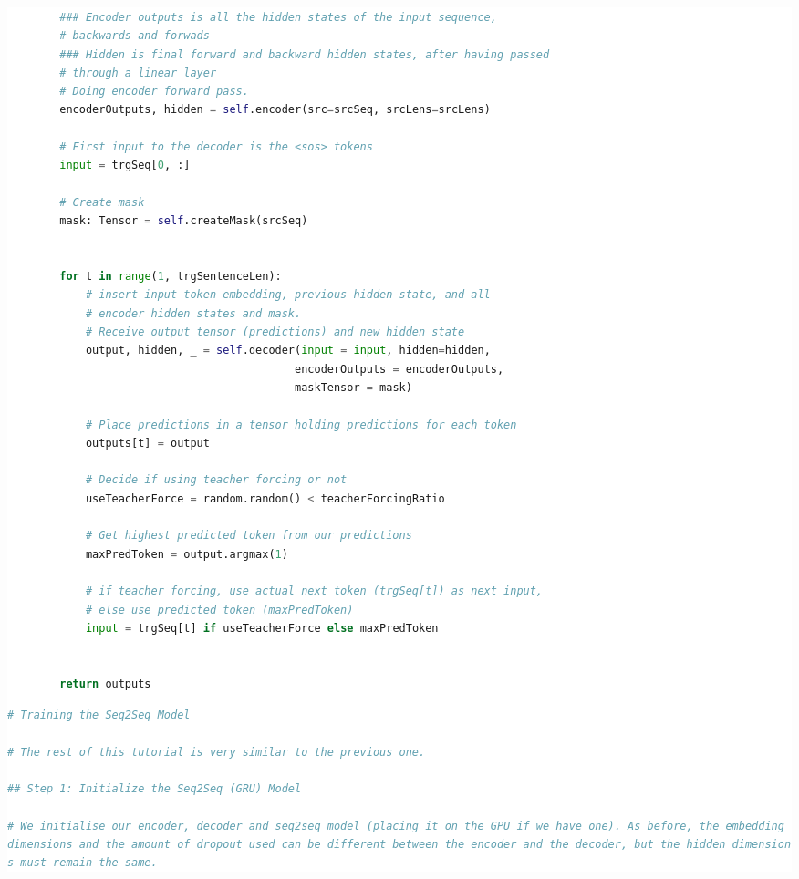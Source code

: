 ```python
        ### Encoder outputs is all the hidden states of the input sequence,
        # backwards and forwads
        ### Hidden is final forward and backward hidden states, after having passed
        # through a linear layer
        # Doing encoder forward pass.
        encoderOutputs, hidden = self.encoder(src=srcSeq, srcLens=srcLens)

        # First input to the decoder is the <sos> tokens
        input = trgSeq[0, :]

        # Create mask
        mask: Tensor = self.createMask(srcSeq)


        for t in range(1, trgSentenceLen):
            # insert input token embedding, previous hidden state, and all
            # encoder hidden states and mask.
            # Receive output tensor (predictions) and new hidden state
            output, hidden, _ = self.decoder(input = input, hidden=hidden,
                                            encoderOutputs = encoderOutputs,
                                            maskTensor = mask)

            # Place predictions in a tensor holding predictions for each token
            outputs[t] = output

            # Decide if using teacher forcing or not
            useTeacherForce = random.random() < teacherForcingRatio

            # Get highest predicted token from our predictions
            maxPredToken = output.argmax(1)

            # if teacher forcing, use actual next token (trgSeq[t]) as next input,
            # else use predicted token (maxPredToken)
            input = trgSeq[t] if useTeacherForce else maxPredToken


        return outputs
```


```python
# Training the Seq2Seq Model

# The rest of this tutorial is very similar to the previous one.

## Step 1: Initialize the Seq2Seq (GRU) Model

# We initialise our encoder, decoder and seq2seq model (placing it on the GPU if we have one). As before, the embedding dimensions and the amount of dropout used can be different between the encoder and the decoder, but the hidden dimensions must remain the same.
```
